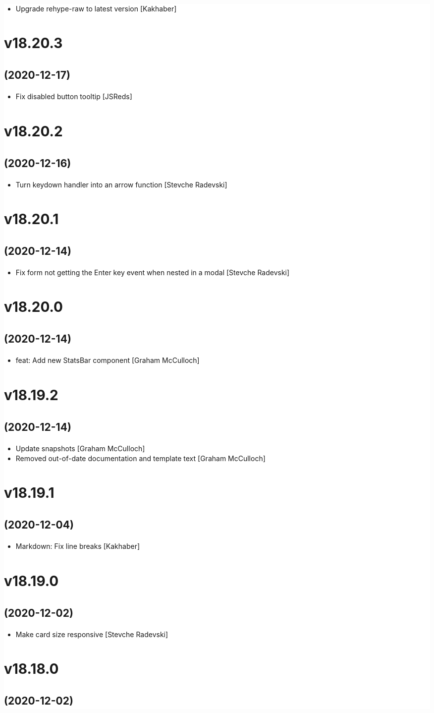 * Upgrade rehype-raw to latest version [Kakhaber]

# v18.20.3
## (2020-12-17)

* Fix disabled button tooltip [JSReds]

# v18.20.2
## (2020-12-16)

* Turn keydown handler into an arrow function [Stevche Radevski]

# v18.20.1
## (2020-12-14)

* Fix form not getting the Enter key event when nested in a modal [Stevche Radevski]

# v18.20.0
## (2020-12-14)

* feat: Add new StatsBar component [Graham McCulloch]

# v18.19.2
## (2020-12-14)

* Update snapshots [Graham McCulloch]
* Removed out-of-date documentation and template text [Graham McCulloch]

# v18.19.1
## (2020-12-04)

* Markdown: Fix line breaks [Kakhaber]

# v18.19.0
## (2020-12-02)

* Make card size responsive [Stevche Radevski]

# v18.18.0
## (2020-12-02)
